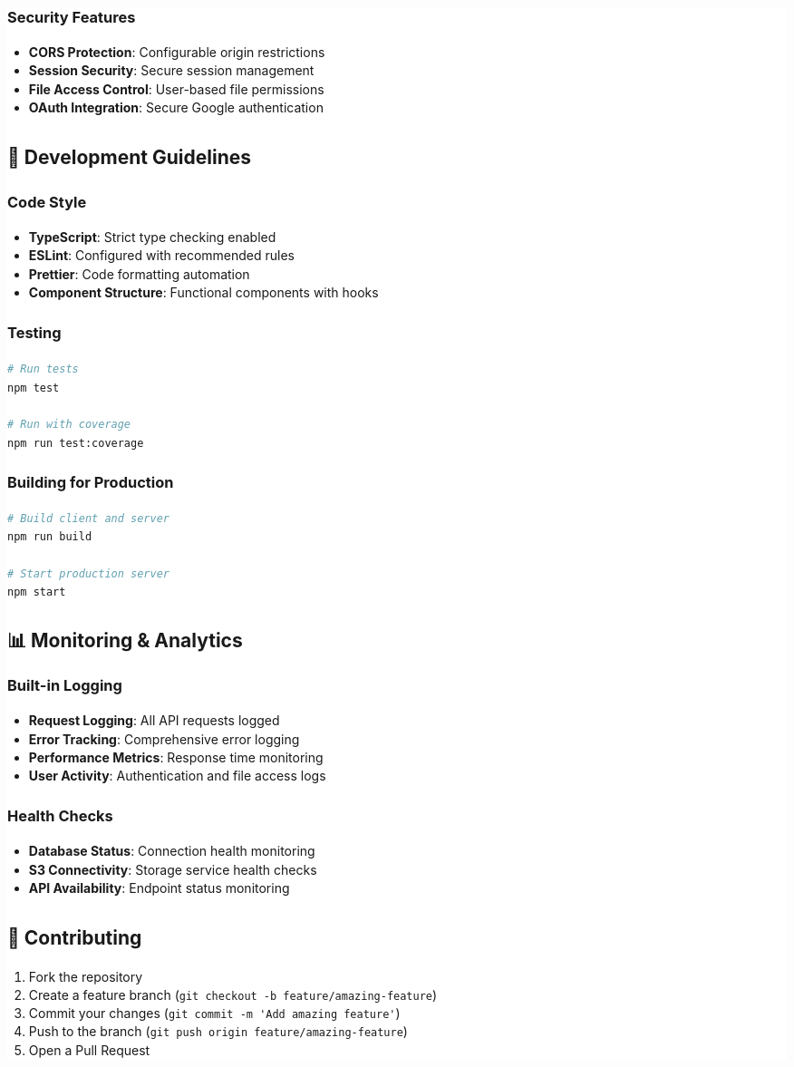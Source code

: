 ### Security Features
- **CORS Protection**: Configurable origin restrictions
- **Session Security**: Secure session management
- **File Access Control**: User-based file permissions
- **OAuth Integration**: Secure Google authentication

## 🚦 Development Guidelines

### Code Style
- **TypeScript**: Strict type checking enabled
- **ESLint**: Configured with recommended rules
- **Prettier**: Code formatting automation
- **Component Structure**: Functional components with hooks

### Testing
```bash
# Run tests
npm test

# Run with coverage
npm run test:coverage
```

### Building for Production
```bash
# Build client and server
npm run build

# Start production server
npm start
```

## 📊 Monitoring & Analytics

### Built-in Logging
- **Request Logging**: All API requests logged
- **Error Tracking**: Comprehensive error logging
- **Performance Metrics**: Response time monitoring
- **User Activity**: Authentication and file access logs

### Health Checks
- **Database Status**: Connection health monitoring
- **S3 Connectivity**: Storage service health checks
- **API Availability**: Endpoint status monitoring

## 🤝 Contributing

1. Fork the repository
2. Create a feature branch (`git checkout -b feature/amazing-feature`)
3. Commit your changes (`git commit -m 'Add amazing feature'`)
4. Push to the branch (`git push origin feature/amazing-feature`)
5. Open a Pull Request
